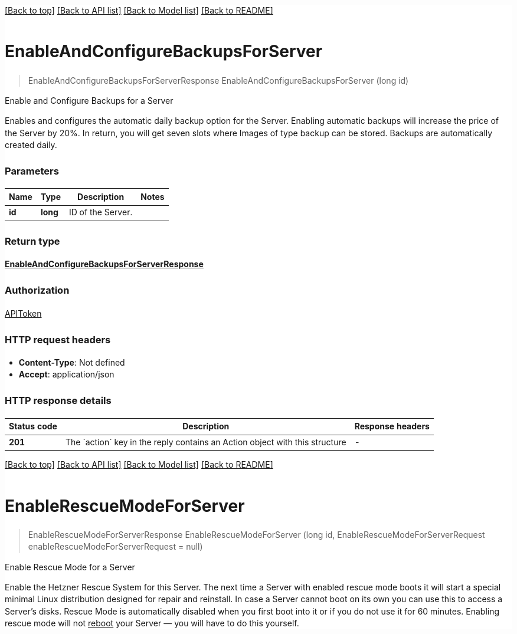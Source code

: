 [[Back to top]](#) [[Back to API list]](../../README.md#documentation-for-api-endpoints) [[Back to Model list]](../../README.md#documentation-for-models) [[Back to README]](../../README.md)

<a id="enableandconfigurebackupsforserver"></a>
# **EnableAndConfigureBackupsForServer**
> EnableAndConfigureBackupsForServerResponse EnableAndConfigureBackupsForServer (long id)

Enable and Configure Backups for a Server

Enables and configures the automatic daily backup option for the Server. Enabling automatic backups will increase the price of the Server by 20%. In return, you will get seven slots where Images of type backup can be stored.  Backups are automatically created daily. 


### Parameters

| Name | Type | Description | Notes |
|------|------|-------------|-------|
| **id** | **long** | ID of the Server. |  |

### Return type

[**EnableAndConfigureBackupsForServerResponse**](EnableAndConfigureBackupsForServerResponse.md)

### Authorization

[APIToken](../README.md#APIToken)

### HTTP request headers

 - **Content-Type**: Not defined
 - **Accept**: application/json


### HTTP response details
| Status code | Description | Response headers |
|-------------|-------------|------------------|
| **201** | The &#x60;action&#x60; key in the reply contains an Action object with this structure |  -  |

[[Back to top]](#) [[Back to API list]](../../README.md#documentation-for-api-endpoints) [[Back to Model list]](../../README.md#documentation-for-models) [[Back to README]](../../README.md)

<a id="enablerescuemodeforserver"></a>
# **EnableRescueModeForServer**
> EnableRescueModeForServerResponse EnableRescueModeForServer (long id, EnableRescueModeForServerRequest enableRescueModeForServerRequest = null)

Enable Rescue Mode for a Server

Enable the Hetzner Rescue System for this Server. The next time a Server with enabled rescue mode boots it will start a special minimal Linux distribution designed for repair and reinstall.  In case a Server cannot boot on its own you can use this to access a Server’s disks.  Rescue Mode is automatically disabled when you first boot into it or if you do not use it for 60 minutes.  Enabling rescue mode will not [reboot](https://docs.hetzner.cloud/#server-actions-soft-reboot-a-server) your Server — you will have to do this yourself. 
